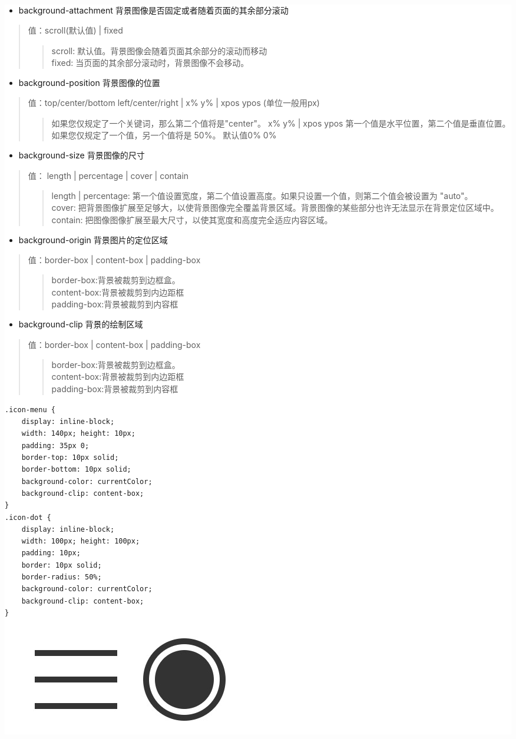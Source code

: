 * background-attachment  背景图像是否固定或者随着页面的其余部分滚动  
>值：scroll(默认值) | fixed
>>scroll: 默认值。背景图像会随着页面其余部分的滚动而移动    
>>fixed: 当页面的其余部分滚动时，背景图像不会移动。

* background-position  背景图像的位置  
>值：top/center/bottom left/center/right | x% y% | xpos ypos (单位一般用px)
>> 如果您仅规定了一个关键词，那么第二个值将是"center"。
>> x% y% | xpos ypos 第一个值是水平位置，第二个值是垂直位置。如果您仅规定了一个值，另一个值将是 50%。
>> 默认值0% 0%  

* background-size  背景图像的尺寸  
>值： length | percentage | cover | contain
>> length | percentage: 第一个值设置宽度，第二个值设置高度。如果只设置一个值，则第二个值会被设置为 "auto"。  
>> cover: 把背景图像扩展至足够大，以使背景图像完全覆盖背景区域。背景图像的某些部分也许无法显示在背景定位区域中。  
>>contain: 把图像图像扩展至最大尺寸，以使其宽度和高度完全适应内容区域。

* background-origin  背景图片的定位区域  
>值：border-box | content-box | padding-box 
>>border-box:背景被裁剪到边框盒。  
>>content-box:背景被裁剪到内边距框   
>>padding-box:背景被裁剪到内容框   


* background-clip  背景的绘制区域  
>值：border-box | content-box | padding-box 
>>border-box:背景被裁剪到边框盒。  
>>content-box:背景被裁剪到内边距框   
>>padding-box:背景被裁剪到内容框   

>
    .icon-menu {
        display: inline-block;
        width: 140px; height: 10px;
        padding: 35px 0;
        border-top: 10px solid;
        border-bottom: 10px solid;
        background-color: currentColor;
        background-clip: content-box;
    }
    .icon-dot {
        display: inline-block;
        width: 100px; height: 100px;
        padding: 10px;
        border: 10px solid;    
        border-radius: 50%;
        background-color: currentColor;
        background-clip: content-box;
    }
![clip](./img/clip.jpg)
